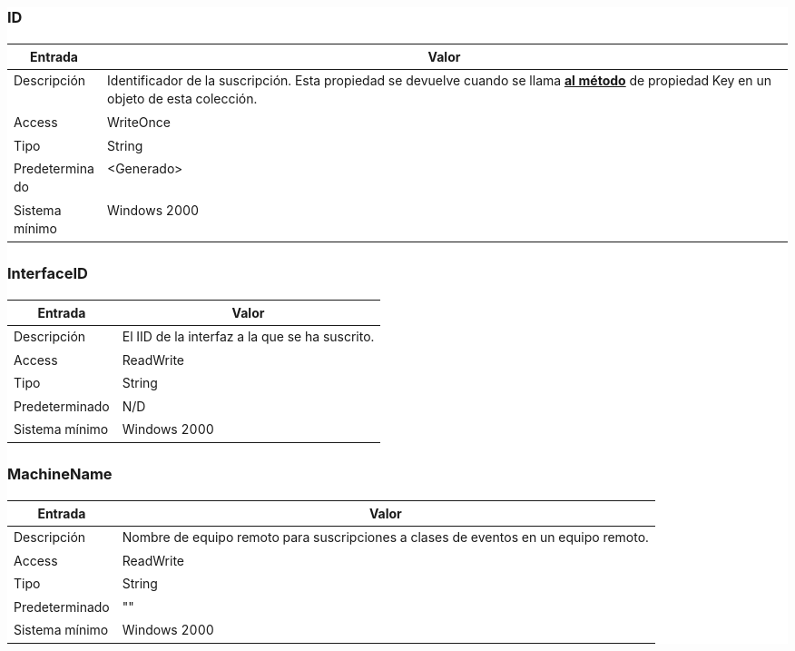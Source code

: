 
 

### <a name="id"></a>ID



| Entrada | Valor |
|----------------|------------------------------------------------------------------------------------------------------------------------------------------------------------------|
| Descripción    | Identificador de la suscripción. Esta propiedad se devuelve cuando se llama [**al método**](/windows/desktop/api/ComAdmin/nf-comadmin-icatalogobject-get_key) de propiedad Key en un objeto de esta colección. |
| Access         | WriteOnce                                                                                                                                                        |
| Tipo           | String                                                                                                                                                           |
| Predeterminado        | &lt;Generado&gt;                                                                                                                                                |
| Sistema mínimo | Windows 2000                                                                                                                                                     |



 

### <a name="interfaceid"></a>InterfaceID



| Entrada | Valor |
|----------------|------------------------------------------|
| Descripción    | El IID de la interfaz a la que se ha suscrito. |
| Access         | ReadWrite                                |
| Tipo           | String                                   |
| Predeterminado        | N/D                                      |
| Sistema mínimo | Windows 2000                             |



 

### <a name="machinename"></a>MachineName



| Entrada | Valor |
|----------------|---------------------------------------------------------------------------------|
| Descripción    | Nombre de equipo remoto para suscripciones a clases de eventos en un equipo remoto. |
| Access         | ReadWrite                                                                       |
| Tipo           | String                                                                          |
| Predeterminado        | ""                                                                              |
| Sistema mínimo | Windows 2000                                                                    |



 